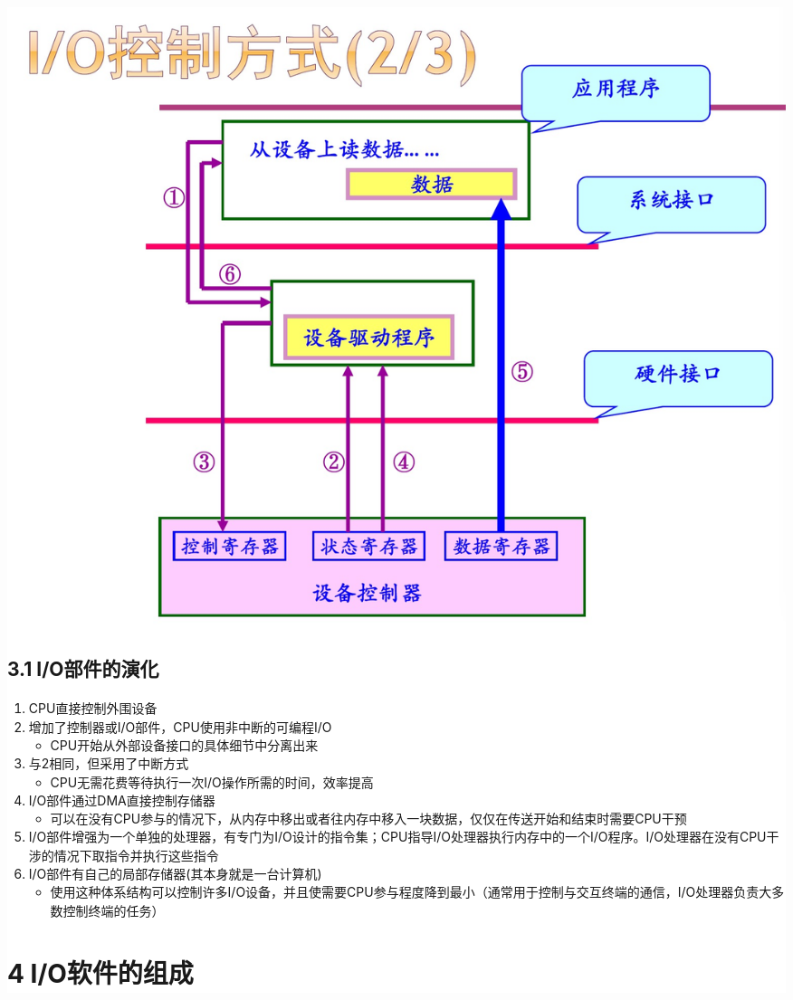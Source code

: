 ![fig5](/images/操作系统原理-IO系统/fig5.jpg)

## 3.1 I/O部件的演化

1. CPU直接控制外围设备
1. 增加了控制器或I/O部件，CPU使用非中断的可编程I/O
    * CPU开始从外部设备接口的具体细节中分离出来
1. 与2相同，但采用了中断方式
    * CPU无需花费等待执行一次I/O操作所需的时间，效率提高
1. I/O部件通过DMA直接控制存储器
    * 可以在没有CPU参与的情况下，从内存中移出或者往内存中移入一块数据，仅仅在传送开始和结束时需要CPU干预
1. I/O部件增强为一个单独的处理器，有专门为I/O设计的指令集；CPU指导I/O处理器执行内存中的一个I/O程序。I/O处理器在没有CPU干涉的情况下取指令并执行这些指令
1. I/O部件有自己的局部存储器(其本身就是一台计算机)
    * 使用这种体系结构可以控制许多I/O设备，并且使需要CPU参与程度降到最小（通常用于控制与交互终端的通信，I/O处理器负责大多数控制终端的任务）

# 4 I/O软件的组成
